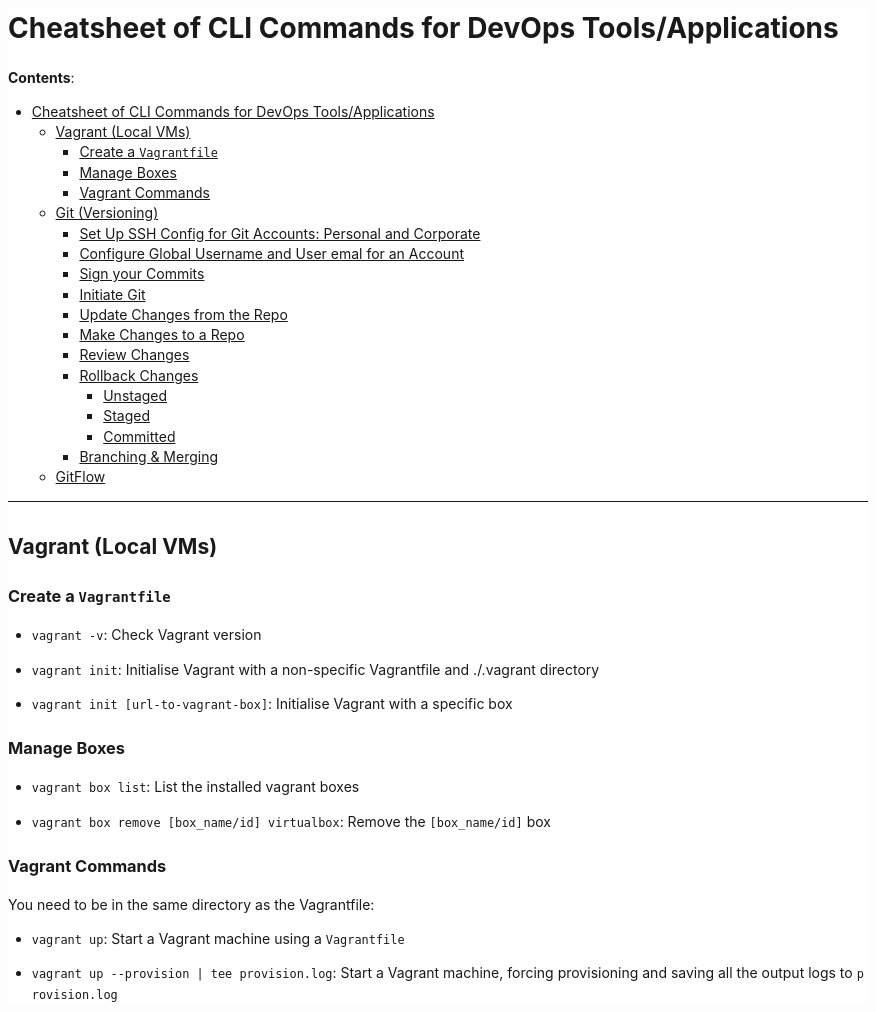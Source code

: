 # Cheatsheet of CLI Commands for DevOps Tools/Applications

**Contents**:

- [Cheatsheet of CLI Commands for DevOps Tools/Applications](#cheatsheet-of-cli-commands-for-devops-toolsapplications)
  - [Vagrant (Local VMs)](#vagrant-local-vms)
    - [Create a `Vagrantfile`](#create-a-vagrantfile)
    - [Manage Boxes](#manage-boxes)
    - [Vagrant Commands](#vagrant-commands)
  - [Git (Versioning)](#git-versioning)
    - [Set Up SSH Config for Git Accounts: Personal and Corporate](#set-up-ssh-config-for-git-accounts-personal-and-corporate)
    - [Configure Global Username and User emal for an Account](#configure-global-username-and-user-emal-for-an-account)
    - [Sign your Commits](#sign-your-commits)
    - [Initiate Git](#initiate-git)
    - [Update Changes from the Repo](#update-changes-from-the-repo)
    - [Make Changes to a Repo](#make-changes-to-a-repo)
    - [Review Changes](#review-changes)
    - [Rollback Changes](#rollback-changes)
      - [Unstaged](#unstaged)
      - [Staged](#staged)
      - [Committed](#committed)
    - [Branching \& Merging](#branching--merging)
  - [GitFlow](#gitflow)

---
## Vagrant (Local VMs)

### Create a `Vagrantfile`

* `vagrant -v`: Check Vagrant version

* `vagrant init`: Initialise Vagrant with a non-specific Vagran­tfile and 
./.vagrant directory

* `vagrant init [url-to-vagrant-box]`: Initialise Vagrant with a specific box

### Manage Boxes

* `vagrant box list`: List the installed vagrant boxes

* `vagrant box remove [box_na­me/id] virtualbox`: Remove the `[box_name/id]` box

### Vagrant Commands

You need to be in the same directory as the Vagran­tfile:

* `vagrant up`: Start a Vagrant machine using a `Vagrantfile`

* `vagrant up --prov­ision | tee provis­ion.log`: Start a Vagrant machine, forcing
provisioning and saving all the output logs to `provision.log`
